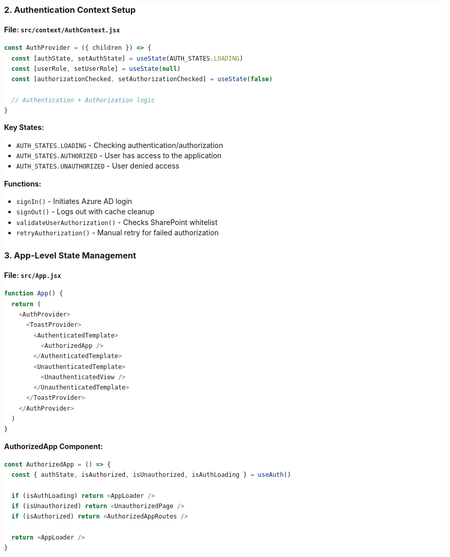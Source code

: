 ### 2. Authentication Context Setup

**File: `src/context/AuthContext.jsx`**

```javascript
const AuthProvider = ({ children }) => {
  const [authState, setAuthState] = useState(AUTH_STATES.LOADING)
  const [userRole, setUserRole] = useState(null)
  const [authorizationChecked, setAuthorizationChecked] = useState(false)
  
  // Authentication + Authorization logic
}
```

**Key States:**
- `AUTH_STATES.LOADING` - Checking authentication/authorization
- `AUTH_STATES.AUTHORIZED` - User has access to the application
- `AUTH_STATES.UNAUTHORIZED` - User denied access

**Functions:**
- `signIn()` - Initiates Azure AD login
- `signOut()` - Logs out with cache cleanup
- `validateUserAuthorization()` - Checks SharePoint whitelist
- `retryAuthorization()` - Manual retry for failed authorization

### 3. App-Level State Management

**File: `src/App.jsx`**

```javascript
function App() {
  return (
    <AuthProvider>
      <ToastProvider>
        <AuthenticatedTemplate>
          <AuthorizedApp />
        </AuthenticatedTemplate>
        <UnauthenticatedTemplate>
          <UnauthenticatedView />
        </UnauthenticatedTemplate>
      </ToastProvider>
    </AuthProvider>
  )
}
```

**AuthorizedApp Component:**
```javascript
const AuthorizedApp = () => {
  const { authState, isAuthorized, isUnauthorized, isAuthLoading } = useAuth()
  
  if (isAuthLoading) return <AppLoader />
  if (isUnauthorized) return <UnauthorizedPage />
  if (isAuthorized) return <AuthorizedAppRoutes />
  
  return <AppLoader />
}
```
